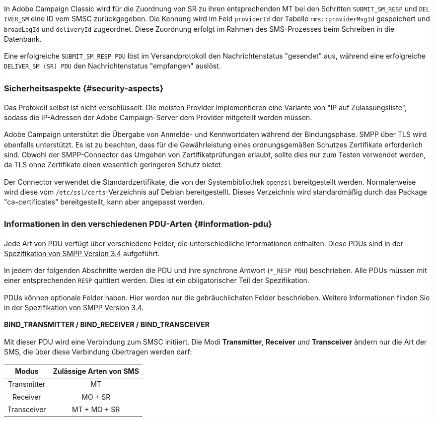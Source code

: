In Adobe Campaign Classic wird für die Zuordnung von SR zu ihren entsprechenden MT bei den Schritten `SUBMIT_SM_RESP` und `DELIVER_SM` eine ID vom SMSC zurückgegeben. Die Kennung wird im Feld `providerId` der Tabelle `nms::providerMsgId` gespeichert und `broadLogId` und `deliveryId` zugeordnet. Diese Zuordnung erfolgt im Rahmen des SMS-Prozesses beim Schreiben in die Datenbank.

Eine erfolgreiche `SUBMIT_SM_RESP PDU` löst im Versandprotokoll den Nachrichtenstatus &quot;gesendet&quot; aus, während eine erfolgreiche `DELIVER_SM (SR) PDU` den Nachrichtenstatus &quot;empfangen&quot; auslöst.

### Sicherheitsaspekte {#security-aspects}

Das Protokoll selbst ist nicht verschlüsselt. Die meisten Provider implementieren eine Variante von &quot;IP auf Zulassungsliste&quot;, sodass die IP-Adressen der Adobe Campaign-Server dem Provider mitgeteilt werden müssen.

Adobe Campaign unterstützt die Übergabe von Anmelde- und Kennwortdaten während der Bindungsphase. SMPP über TLS wird ebenfalls unterstützt. Es ist zu beachten, dass für die Gewährleistung eines ordnungsgemäßen Schutzes Zertifikate erforderlich sind. Obwohl der SMPP-Connector das Umgehen von Zertifikatprüfungen erlaubt, sollte dies nur zum Testen verwendet werden, da TLS ohne Zertifikate einen wesentlich geringeren Schutz bietet.

Der Connector verwendet die Standardzertifikate, die von der Systembibliothek `openssl` bereitgestellt werden. Normalerweise wird diese vom `/etc/ssl/certs`-Verzeichnis auf Debian bereitgestellt. Dieses Verzeichnis wird standardmäßig durch das Package &quot;ca-certificates&quot; bereitgestellt, kann aber angepasst werden.

### Informationen in den verschiedenen PDU-Arten {#information-pdu}

Jede Art von PDU verfügt über verschiedene Felder, die unterschiedliche Informationen enthalten. Diese PDUs sind in der [Spezifikation von SMPP Version 3.4](https://smpp.org/SMPP_v3_4_Issue1_2.pdf) aufgeführt.

In jedem der folgenden Abschnitte werden die PDU und ihre synchrone Antwort (`*_RESP PDU`) beschrieben. Alle PDUs müssen mit einer entsprechenden `RESP` quittiert werden. Dies ist ein obligatorischer Teil der Spezifikation.

PDUs können optionale Felder haben. Hier werden nur die gebräuchlichsten Felder beschrieben. Weitere Informationen finden Sie in der [Spezifikation von SMPP Version 3.4](https://smpp.org/SMPP_v3_4_Issue1_2.pdf).

**BIND_TRANSMITTER / BIND_RECEIVER / BIND_TRANSCEIVER**

Mit dieser PDU wird eine Verbindung zum SMSC initiiert. Die Modi **Transmitter**, **Receiver** und **Transceiver** ändern nur die Art der SMS, die über diese Verbindung übertragen werden darf:

| Modus | Zulässige Arten von SMS |
|:-:|:-:|
| Transmitter | MT |
| Receiver | MO + SR |
| Transceiver | MT + MO + SR |
